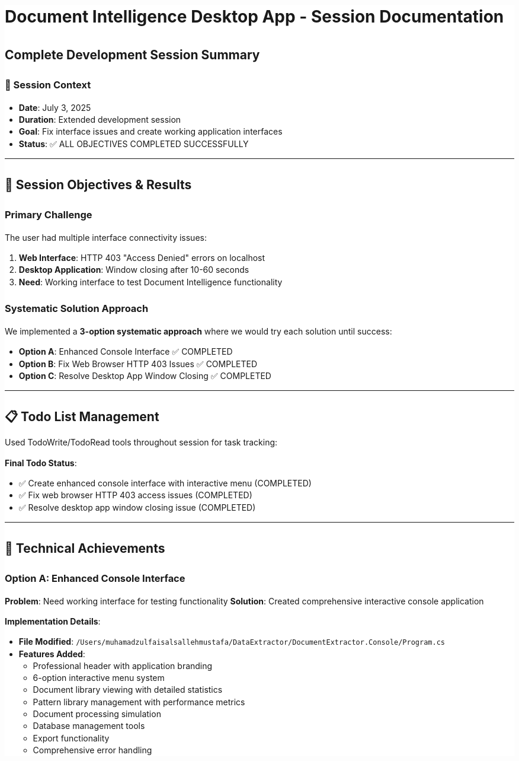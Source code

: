 # Document Intelligence Desktop App - Session Documentation
## Complete Development Session Summary

### 📅 Session Context
- **Date**: July 3, 2025
- **Duration**: Extended development session 
- **Goal**: Fix interface issues and create working application interfaces
- **Status**: ✅ ALL OBJECTIVES COMPLETED SUCCESSFULLY

---

## 🎯 Session Objectives & Results

### Primary Challenge
The user had multiple interface connectivity issues:
1. **Web Interface**: HTTP 403 "Access Denied" errors on localhost
2. **Desktop Application**: Window closing after 10-60 seconds  
3. **Need**: Working interface to test Document Intelligence functionality

### Systematic Solution Approach
We implemented a **3-option systematic approach** where we would try each solution until success:
- **Option A**: Enhanced Console Interface ✅ COMPLETED
- **Option B**: Fix Web Browser HTTP 403 Issues ✅ COMPLETED  
- **Option C**: Resolve Desktop App Window Closing ✅ COMPLETED

---

## 📋 Todo List Management
Used TodoWrite/TodoRead tools throughout session for task tracking:

**Final Todo Status**:
- ✅ Create enhanced console interface with interactive menu (COMPLETED)
- ✅ Fix web browser HTTP 403 access issues (COMPLETED)
- ✅ Resolve desktop app window closing issue (COMPLETED)

---

## 🔧 Technical Achievements

### Option A: Enhanced Console Interface
**Problem**: Need working interface for testing functionality
**Solution**: Created comprehensive interactive console application

**Implementation Details**:
- **File Modified**: `/Users/muhamadzulfaisalsallehmustafa/DataExtractor/DocumentExtractor.Console/Program.cs`
- **Features Added**:
  - Professional header with application branding
  - 6-option interactive menu system
  - Document library viewing with detailed statistics
  - Pattern library management with performance metrics
  - Document processing simulation
  - Database management tools
  - Export functionality
  - Comprehensive error handling
